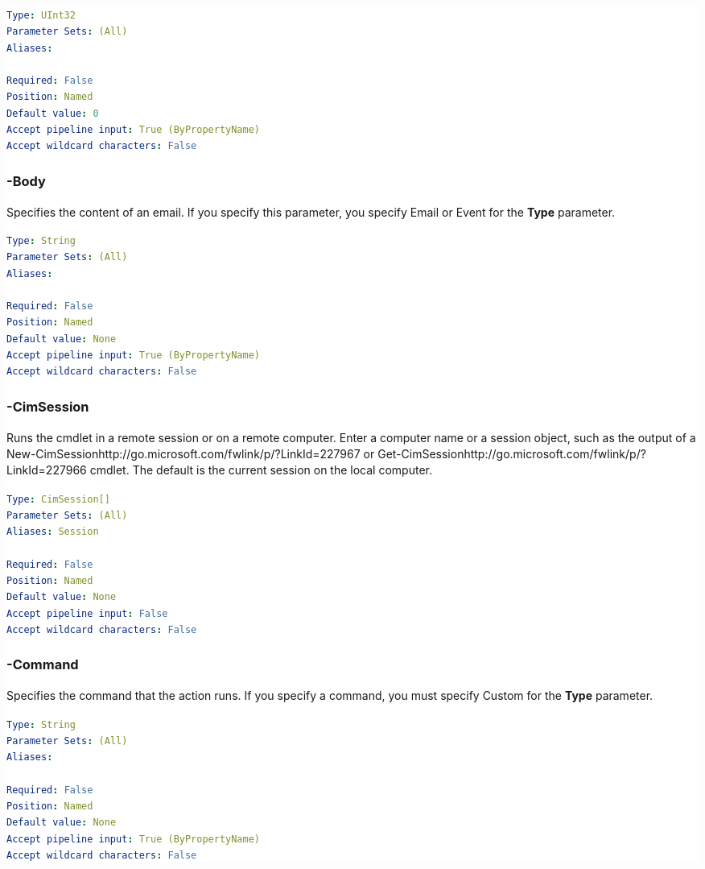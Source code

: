 ```yaml
Type: UInt32
Parameter Sets: (All)
Aliases: 

Required: False
Position: Named
Default value: 0
Accept pipeline input: True (ByPropertyName)
Accept wildcard characters: False
```

### -Body
Specifies the content of an email.
If you specify this parameter, you specify Email or Event for the **Type** parameter.

```yaml
Type: String
Parameter Sets: (All)
Aliases: 

Required: False
Position: Named
Default value: None
Accept pipeline input: True (ByPropertyName)
Accept wildcard characters: False
```

### -CimSession
Runs the cmdlet in a remote session or on a remote computer.
Enter a computer name or a session object, such as the output of a New-CimSessionhttp://go.microsoft.com/fwlink/p/?LinkId=227967 or Get-CimSessionhttp://go.microsoft.com/fwlink/p/?LinkId=227966 cmdlet.
The default is the current session on the local computer.

```yaml
Type: CimSession[]
Parameter Sets: (All)
Aliases: Session

Required: False
Position: Named
Default value: None
Accept pipeline input: False
Accept wildcard characters: False
```

### -Command
Specifies the command that the action runs.
If you specify a command, you must specify Custom for the **Type** parameter.

```yaml
Type: String
Parameter Sets: (All)
Aliases: 

Required: False
Position: Named
Default value: None
Accept pipeline input: True (ByPropertyName)
Accept wildcard characters: False
```
